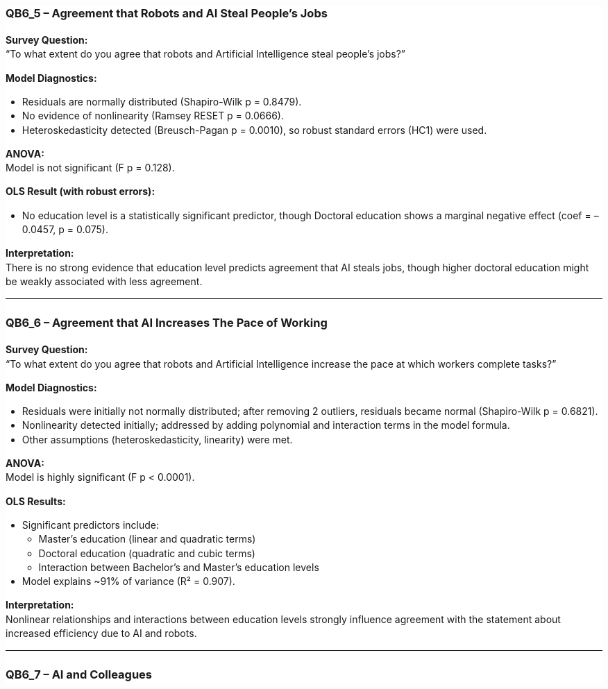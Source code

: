 ### QB6_5 – Agreement that Robots and AI Steal People’s Jobs

**Survey Question:**  
“To what extent do you agree that robots and Artificial Intelligence steal people’s jobs?”

**Model Diagnostics:**  
- Residuals are normally distributed (Shapiro-Wilk p = 0.8479).  
- No evidence of nonlinearity (Ramsey RESET p = 0.0666).  
- Heteroskedasticity detected (Breusch-Pagan p = 0.0010), so robust standard errors (HC1) were used.

**ANOVA:**  
Model is not significant (F p = 0.128).

**OLS Result (with robust errors):**  
- No education level is a statistically significant predictor, though Doctoral education shows a marginal negative effect (coef = –0.0457, p = 0.075).

**Interpretation:**  
There is no strong evidence that education level predicts agreement that AI steals jobs, though higher doctoral education might be weakly associated with less agreement.

---

### QB6_6 – Agreement that AI Increases The Pace of Working

**Survey Question:**  
“To what extent do you agree that robots and Artificial Intelligence increase the pace at which workers complete tasks?”

**Model Diagnostics:**  
- Residuals were initially not normally distributed; after removing 2 outliers, residuals became normal (Shapiro-Wilk p = 0.6821).  
- Nonlinearity detected initially; addressed by adding polynomial and interaction terms in the model formula.  
- Other assumptions (heteroskedasticity, linearity) were met.

**ANOVA:**  
Model is highly significant (F p < 0.0001).

**OLS Results:**  
- Significant predictors include:  
  - Master’s education (linear and quadratic terms)  
  - Doctoral education (quadratic and cubic terms)  
  - Interaction between Bachelor’s and Master’s education levels  
- Model explains ~91% of variance (R² = 0.907).

**Interpretation:**  
Nonlinear relationships and interactions between education levels strongly influence agreement with the statement about increased efficiency due to AI and robots.

---

### QB6_7 – AI and Colleagues
